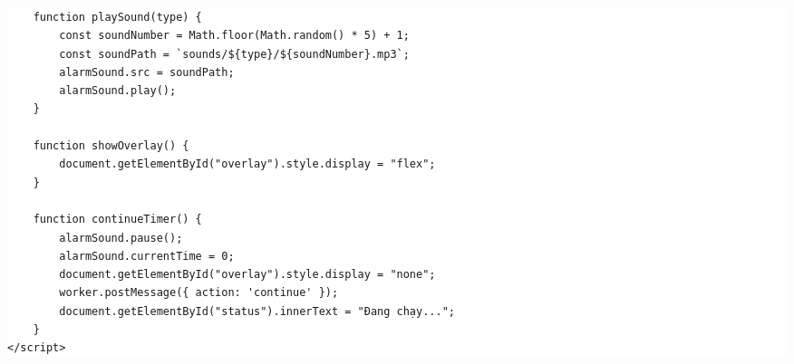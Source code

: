         function playSound(type) {
            const soundNumber = Math.floor(Math.random() * 5) + 1;
            const soundPath = `sounds/${type}/${soundNumber}.mp3`;
            alarmSound.src = soundPath;
            alarmSound.play();
        }

        function showOverlay() {
            document.getElementById("overlay").style.display = "flex";
        }

        function continueTimer() {
            alarmSound.pause();
            alarmSound.currentTime = 0;
            document.getElementById("overlay").style.display = "none";
            worker.postMessage({ action: 'continue' });
            document.getElementById("status").innerText = "Đang chạy...";
        }
    </script>
</body>

</html>
